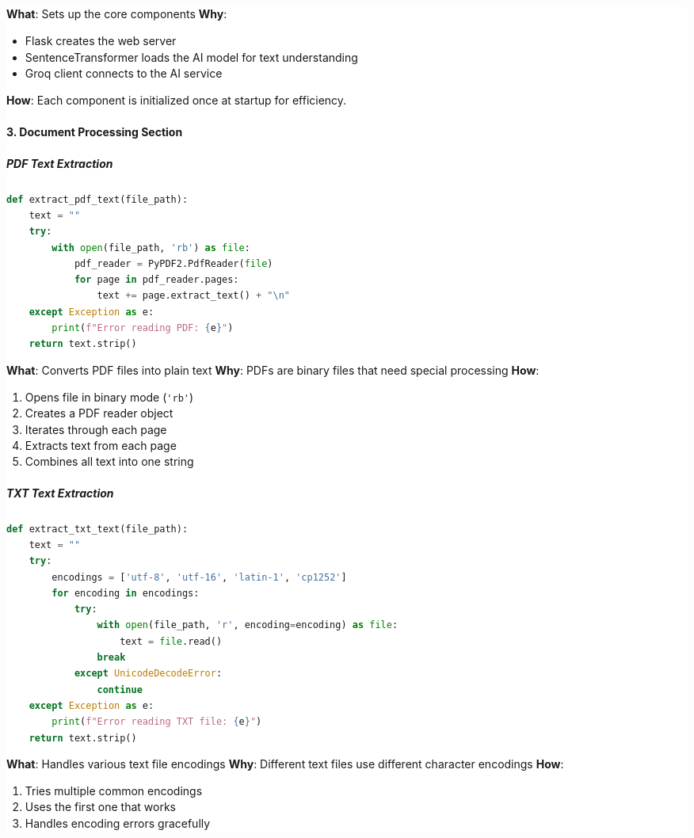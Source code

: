 **What**: Sets up the core components
**Why**: 
- Flask creates the web server
- SentenceTransformer loads the AI model for text understanding
- Groq client connects to the AI service

**How**: Each component is initialized once at startup for efficiency.

#### 3. **Document Processing Section**

##### PDF Text Extraction
```python
def extract_pdf_text(file_path):
    text = ""
    try:
        with open(file_path, 'rb') as file:
            pdf_reader = PyPDF2.PdfReader(file)
            for page in pdf_reader.pages:
                text += page.extract_text() + "\n"
    except Exception as e:
        print(f"Error reading PDF: {e}")
    return text.strip()
```

**What**: Converts PDF files into plain text
**Why**: PDFs are binary files that need special processing
**How**: 
1. Opens file in binary mode (`'rb'`)
2. Creates a PDF reader object
3. Iterates through each page
4. Extracts text from each page
5. Combines all text into one string

##### TXT Text Extraction
```python
def extract_txt_text(file_path):
    text = ""
    try:
        encodings = ['utf-8', 'utf-16', 'latin-1', 'cp1252']
        for encoding in encodings:
            try:
                with open(file_path, 'r', encoding=encoding) as file:
                    text = file.read()
                break
            except UnicodeDecodeError:
                continue
    except Exception as e:
        print(f"Error reading TXT file: {e}")
    return text.strip()
```

**What**: Handles various text file encodings
**Why**: Different text files use different character encodings
**How**: 
1. Tries multiple common encodings
2. Uses the first one that works
3. Handles encoding errors gracefully
